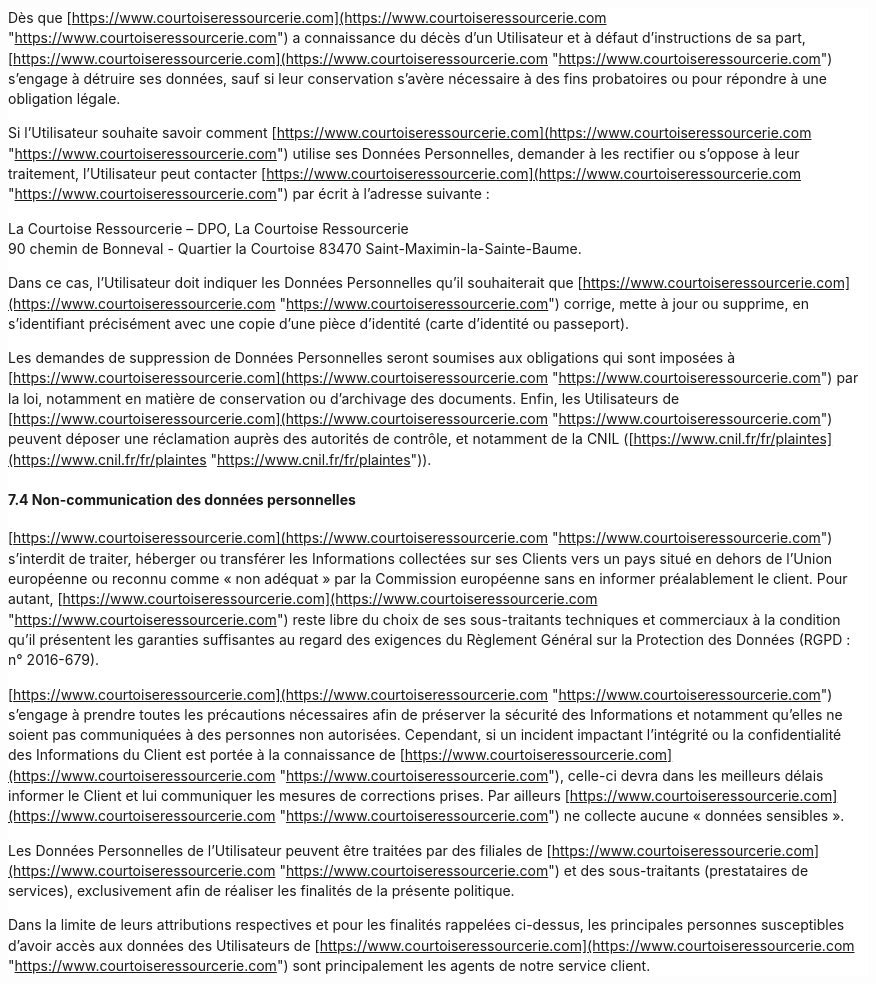Dès que [https://www.courtoiseressourcerie.com](https://www.courtoiseressourcerie.com "https://www.courtoiseressourcerie.com") a connaissance du décès d’un Utilisateur et à défaut d’instructions de sa part, [https://www.courtoiseressourcerie.com](https://www.courtoiseressourcerie.com "https://www.courtoiseressourcerie.com") s’engage à détruire ses données, sauf si leur conservation s’avère nécessaire à des fins probatoires ou pour répondre à une obligation légale.

Si l’Utilisateur souhaite savoir comment [https://www.courtoiseressourcerie.com](https://www.courtoiseressourcerie.com "https://www.courtoiseressourcerie.com") utilise ses Données Personnelles, demander à les rectifier ou s’oppose à leur traitement, l’Utilisateur peut contacter [https://www.courtoiseressourcerie.com](https://www.courtoiseressourcerie.com "https://www.courtoiseressourcerie.com") par écrit à l’adresse suivante :

La Courtoise Ressourcerie – DPO, La Courtoise Ressourcerie  
90 chemin de Bonneval - Quartier la Courtoise 83470 Saint-Maximin-la-Sainte-Baume.

Dans ce cas, l’Utilisateur doit indiquer les Données Personnelles qu’il souhaiterait que [https://www.courtoiseressourcerie.com](https://www.courtoiseressourcerie.com "https://www.courtoiseressourcerie.com") corrige, mette à jour ou supprime, en s’identifiant précisément avec une copie d’une pièce d’identité (carte d’identité ou passeport).

Les demandes de suppression de Données Personnelles seront soumises aux obligations qui sont imposées à [https://www.courtoiseressourcerie.com](https://www.courtoiseressourcerie.com "https://www.courtoiseressourcerie.com") par la loi, notamment en matière de conservation ou d’archivage des documents. Enfin, les Utilisateurs de [https://www.courtoiseressourcerie.com](https://www.courtoiseressourcerie.com "https://www.courtoiseressourcerie.com") peuvent déposer une réclamation auprès des autorités de contrôle, et notamment de la CNIL ([https://www.cnil.fr/fr/plaintes](https://www.cnil.fr/fr/plaintes "https://www.cnil.fr/fr/plaintes")).

#### 7.4 Non-communication des données personnelles

[https://www.courtoiseressourcerie.com](https://www.courtoiseressourcerie.com "https://www.courtoiseressourcerie.com") s’interdit de traiter, héberger ou transférer les Informations collectées sur ses Clients vers un pays situé en dehors de l’Union européenne ou reconnu comme « non adéquat » par la Commission européenne sans en informer préalablement le client. Pour autant, [https://www.courtoiseressourcerie.com](https://www.courtoiseressourcerie.com "https://www.courtoiseressourcerie.com") reste libre du choix de ses sous-traitants techniques et commerciaux à la condition qu’il présentent les garanties suffisantes au regard des exigences du Règlement Général sur la Protection des Données (RGPD : n° 2016-679).

[https://www.courtoiseressourcerie.com](https://www.courtoiseressourcerie.com "https://www.courtoiseressourcerie.com") s’engage à prendre toutes les précautions nécessaires afin de préserver la sécurité des Informations et notamment qu’elles ne soient pas communiquées à des personnes non autorisées. Cependant, si un incident impactant l’intégrité ou la confidentialité des Informations du Client est portée à la connaissance de [https://www.courtoiseressourcerie.com](https://www.courtoiseressourcerie.com "https://www.courtoiseressourcerie.com"), celle-ci devra dans les meilleurs délais informer le Client et lui communiquer les mesures de corrections prises. Par ailleurs [https://www.courtoiseressourcerie.com](https://www.courtoiseressourcerie.com "https://www.courtoiseressourcerie.com") ne collecte aucune « données sensibles ».

Les Données Personnelles de l’Utilisateur peuvent être traitées par des filiales de [https://www.courtoiseressourcerie.com](https://www.courtoiseressourcerie.com "https://www.courtoiseressourcerie.com") et des sous-traitants (prestataires de services), exclusivement afin de réaliser les finalités de la présente politique.

Dans la limite de leurs attributions respectives et pour les finalités rappelées ci-dessus, les principales personnes susceptibles d’avoir accès aux données des Utilisateurs de [https://www.courtoiseressourcerie.com](https://www.courtoiseressourcerie.com "https://www.courtoiseressourcerie.com") sont principalement les agents de notre service client.

